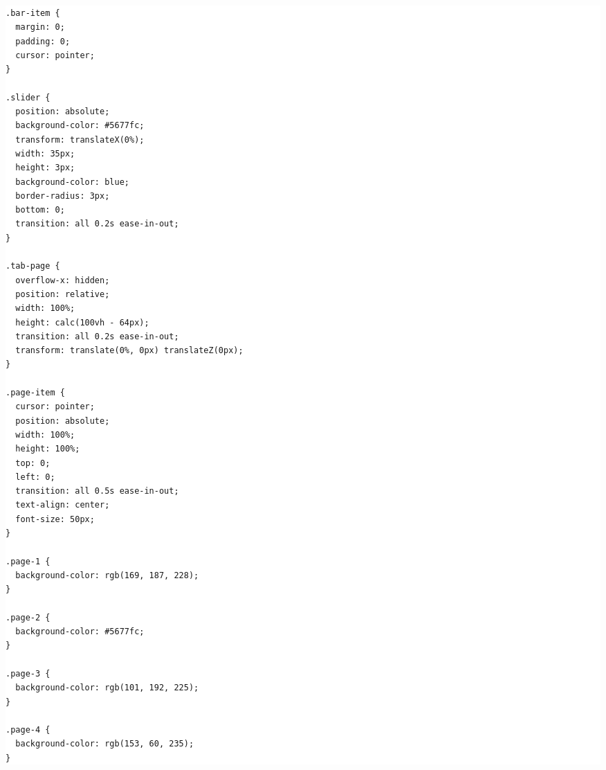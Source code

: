     .bar-item {
      margin: 0;
      padding: 0;
      cursor: pointer;
    }
    
    .slider {
      position: absolute;
      background-color: #5677fc;
      transform: translateX(0%);
      width: 35px;
      height: 3px;
      background-color: blue;
      border-radius: 3px;
      bottom: 0;
      transition: all 0.2s ease-in-out;
    }
    
    .tab-page {
      overflow-x: hidden;
      position: relative;
      width: 100%;
      height: calc(100vh - 64px);
      transition: all 0.2s ease-in-out;
      transform: translate(0%, 0px) translateZ(0px);
    }
    
    .page-item {
      cursor: pointer;
      position: absolute;
      width: 100%;
      height: 100%;
      top: 0;
      left: 0;
      transition: all 0.5s ease-in-out;
      text-align: center;
      font-size: 50px;
    }
    
    .page-1 {
      background-color: rgb(169, 187, 228);
    }
    
    .page-2 {
      background-color: #5677fc;
    }
    
    .page-3 {
      background-color: rgb(101, 192, 225);
    }
    
    .page-4 {
      background-color: rgb(153, 60, 235);
    }
    